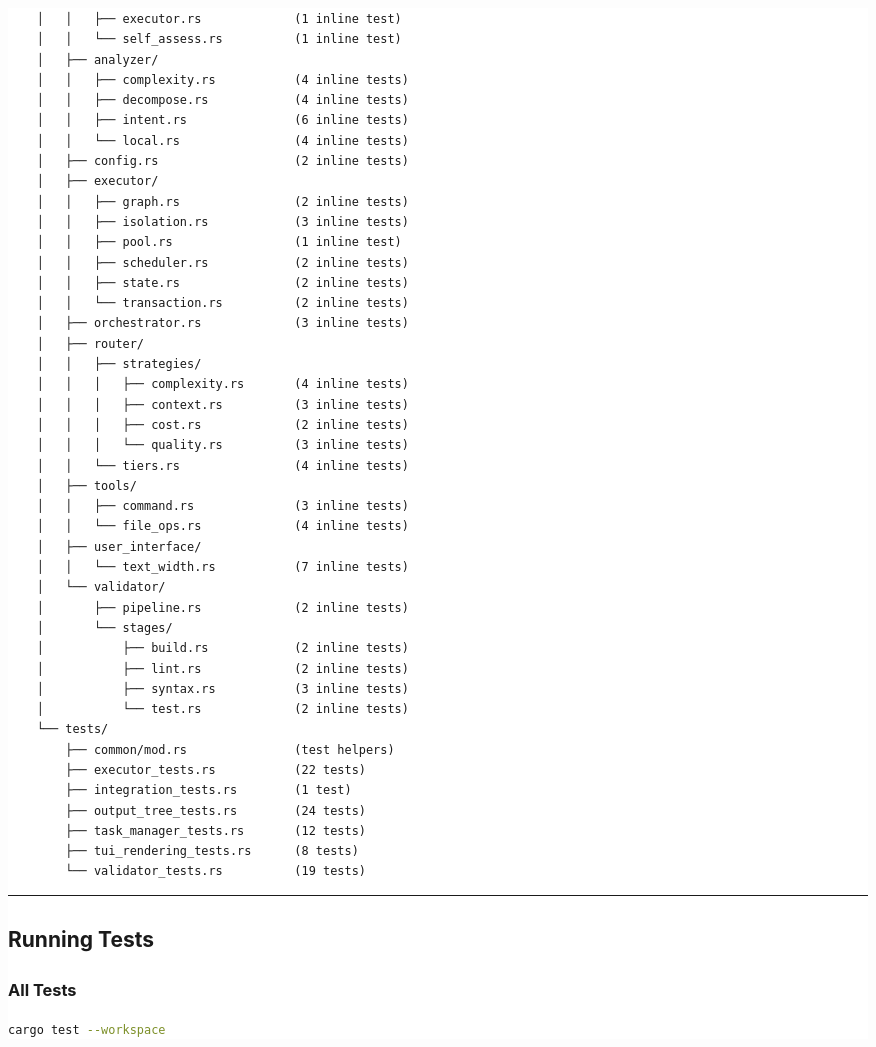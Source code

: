 ```
    │   │   ├── executor.rs             (1 inline test)
    │   │   └── self_assess.rs          (1 inline test)
    │   ├── analyzer/
    │   │   ├── complexity.rs           (4 inline tests)
    │   │   ├── decompose.rs            (4 inline tests)
    │   │   ├── intent.rs               (6 inline tests)
    │   │   └── local.rs                (4 inline tests)
    │   ├── config.rs                   (2 inline tests)
    │   ├── executor/
    │   │   ├── graph.rs                (2 inline tests)
    │   │   ├── isolation.rs            (3 inline tests)
    │   │   ├── pool.rs                 (1 inline test)
    │   │   ├── scheduler.rs            (2 inline tests)
    │   │   ├── state.rs                (2 inline tests)
    │   │   └── transaction.rs          (2 inline tests)
    │   ├── orchestrator.rs             (3 inline tests)
    │   ├── router/
    │   │   ├── strategies/
    │   │   │   ├── complexity.rs       (4 inline tests)
    │   │   │   ├── context.rs          (3 inline tests)
    │   │   │   ├── cost.rs             (2 inline tests)
    │   │   │   └── quality.rs          (3 inline tests)
    │   │   └── tiers.rs                (4 inline tests)
    │   ├── tools/
    │   │   ├── command.rs              (3 inline tests)
    │   │   └── file_ops.rs             (4 inline tests)
    │   ├── user_interface/
    │   │   └── text_width.rs           (7 inline tests)
    │   └── validator/
    │       ├── pipeline.rs             (2 inline tests)
    │       └── stages/
    │           ├── build.rs            (2 inline tests)
    │           ├── lint.rs             (2 inline tests)
    │           ├── syntax.rs           (3 inline tests)
    │           └── test.rs             (2 inline tests)
    └── tests/
        ├── common/mod.rs               (test helpers)
        ├── executor_tests.rs           (22 tests)
        ├── integration_tests.rs        (1 test)
        ├── output_tree_tests.rs        (24 tests)
        ├── task_manager_tests.rs       (12 tests)
        ├── tui_rendering_tests.rs      (8 tests)
        └── validator_tests.rs          (19 tests)
```

---

## Running Tests

### All Tests
```bash
cargo test --workspace
```
